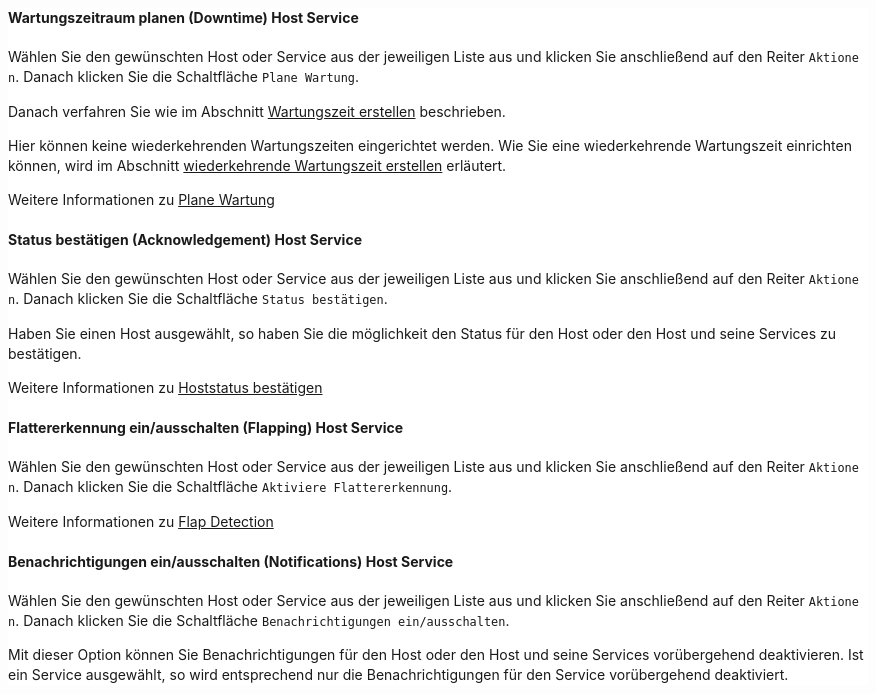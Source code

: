 
#### Wartungszeitraum planen (Downtime) <span class="badge badge-info badge-outlined" title="Host">Host</span> <span class="badge badge-info badge-outlined" title="Host">Service</span>
Wählen Sie den gewünschten Host oder Service aus der jeweiligen Liste aus und klicken Sie anschließend auf den Reiter `Aktionen`.
Danach klicken Sie die Schaltfläche `Plane Wartung`.

Danach verfahren Sie wie im Abschnitt [Wartungszeit erstellen](#wartungszeit-erstellen) beschrieben.

Hier können keine wiederkehrenden Wartungszeiten eingerichtet
werden. Wie Sie eine wiederkehrende Wartungszeit einrichten können, wird im Abschnitt
[wiederkehrende Wartungszeit erstellen](#wiedekehrende-wartungszeit-erstellen) erläutert.

Weitere Informationen zu [Plane Wartung](../../monitoring/user-interface/#plane-wartung)

#### Status bestätigen (Acknowledgement) <span class="badge badge-info badge-outlined" title="Host">Host</span> <span class="badge badge-info badge-outlined" title="Host">Service</span>
Wählen Sie den gewünschten Host oder Service aus der jeweiligen Liste aus und klicken Sie anschließend auf den Reiter `Aktionen`.
Danach klicken Sie die Schaltfläche `Status bestätigen`.

Haben Sie einen Host ausgewählt, so haben Sie die möglichkeit den Status für den Host oder den Host und seine Services
zu bestätigen.

Weitere Informationen zu [Hoststatus bestätigen](../../monitoring/user-interface/#bestatige-hoststatus)

#### Flattererkennung ein/ausschalten (Flapping) <span class="badge badge-info badge-outlined" title="Host">Host</span> <span class="badge badge-info badge-outlined" title="Host">Service</span>
Wählen Sie den gewünschten Host oder Service aus der jeweiligen Liste aus und klicken Sie anschließend auf den Reiter `Aktionen`.
Danach klicken Sie die Schaltfläche `Aktiviere Flattererkennung`.

Weitere Informationen zu [Flap Detection](../../configuration/hosts-services/#flap-detection)


#### Benachrichtigungen ein/ausschalten (Notifications) <span class="badge badge-info badge-outlined" title="Host">Host</span> <span class="badge badge-info badge-outlined" title="Host">Service</span>
Wählen Sie den gewünschten Host oder Service aus der jeweiligen Liste aus und klicken Sie anschließend auf den Reiter `Aktionen`.
Danach klicken Sie die Schaltfläche `Benachrichtigungen ein/ausschalten`.

Mit dieser Option können Sie Benachrichtigungen für den Host oder den Host und seine Services vorübergehend deaktivieren.
Ist ein Service ausgewählt, so wird entsprechend nur die Benachrichtigungen für den Service vorübergehend deaktiviert.
